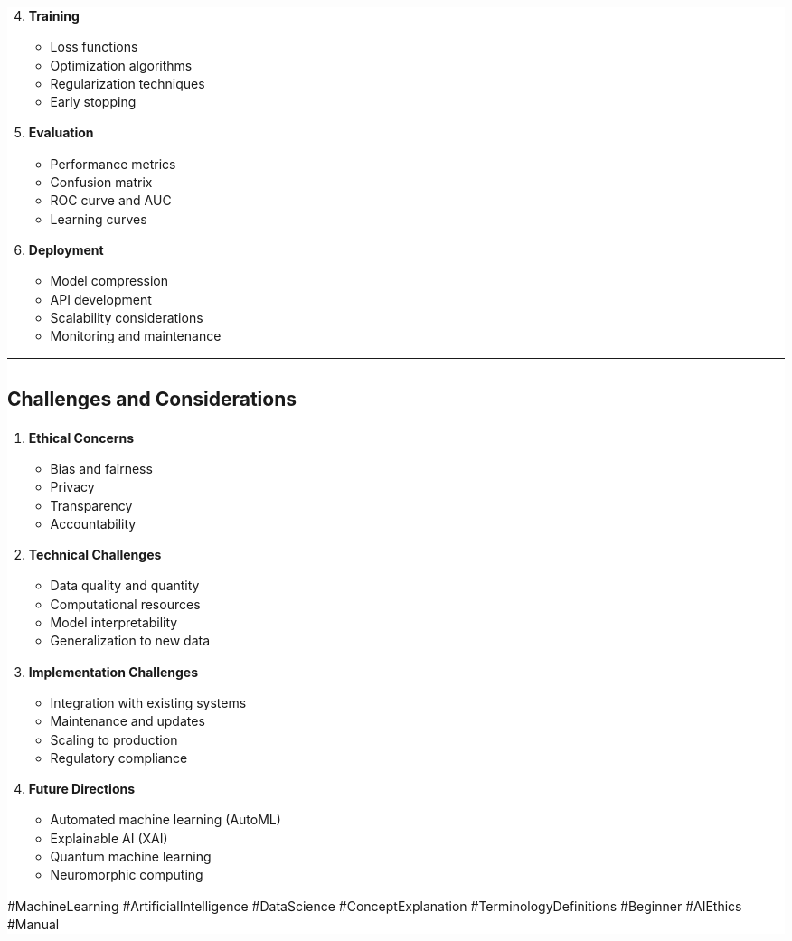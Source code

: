 4. **Training**
   - Loss functions
   - Optimization algorithms
   - Regularization techniques
   - Early stopping

5. **Evaluation**
   - Performance metrics
   - Confusion matrix
   - ROC curve and AUC
   - Learning curves

6. **Deployment**
   - Model compression
   - API development
   - Scalability considerations
   - Monitoring and maintenance

---

## Challenges and Considerations

1. **Ethical Concerns**
   - Bias and fairness
   - Privacy
   - Transparency
   - Accountability

2. **Technical Challenges**
   - Data quality and quantity
   - Computational resources
   - Model interpretability
   - Generalization to new data

3. **Implementation Challenges**
   - Integration with existing systems
   - Maintenance and updates
   - Scaling to production
   - Regulatory compliance

4. **Future Directions**
   - Automated machine learning (AutoML)
   - Explainable AI (XAI)
   - Quantum machine learning
   - Neuromorphic computing

#MachineLearning #ArtificialIntelligence #DataScience #ConceptExplanation #TerminologyDefinitions #Beginner #AIEthics #Manual
